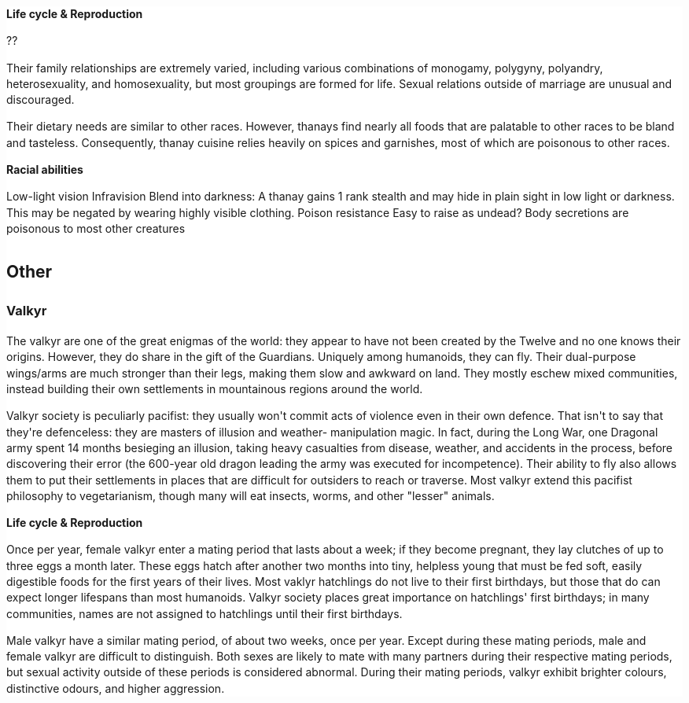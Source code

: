 **Life cycle & Reproduction**

??

Their family relationships are extremely 
varied, including various combinations of monogamy, polygyny, polyandry, heterosexuality, and 
homosexuality, but most groupings are formed for life.  Sexual relations outside of marriage are 
unusual and discouraged.

Their dietary needs are similar to other races.  However, thanays find nearly all foods that are 
palatable to other races to be bland and tasteless.  Consequently, thanay cuisine relies heavily 
on spices and garnishes, most of which are poisonous to other races.

**Racial abilities**

  Low-light vision
  Infravision
  Blend into darkness: A thanay gains 1 rank stealth and may hide in plain sight in low light or 
  darkness.  This may be negated by wearing highly visible clothing.
  Poison resistance
  Easy to raise as undead?
  Body secretions are poisonous to most other creatures


## Other

### Valkyr

The valkyr are one of the great enigmas of the world: they appear to have not been created by the 
Twelve and no one knows their origins.  However, they do share in the gift of the Guardians. 
Uniquely among humanoids, they can fly.  Their dual-purpose wings/arms are much stronger than 
their legs, making them slow and awkward on land.  They mostly eschew mixed communities, instead 
building their own settlements in mountainous regions around the world. 

Valkyr society is peculiarly pacifist: they usually won't commit acts of violence even in their 
own defence.  That isn't to say that they're defenceless: they are masters of illusion and weather-
manipulation magic.  In fact, during the Long War, one Dragonal army spent 14 months besieging an 
illusion, taking heavy casualties from disease, weather, and accidents in the process, before 
discovering their error (the 600-year old dragon leading the army was executed for incompetence). 
Their ability to fly also allows them to put their settlements in places that are difficult for 
outsiders to reach or traverse.  Most valkyr extend this pacifist philosophy to vegetarianism, 
though many will eat insects, worms, and other "lesser" animals.

**Life cycle & Reproduction**

Once per year, female valkyr enter a mating period that lasts about a week; if they become 
pregnant, they lay clutches of up to three eggs a month later.  These eggs hatch after another two 
months into tiny, helpless young that must be fed soft, easily digestible foods for the first 
years of their lives.  Most vaklyr hatchlings do not live to their first birthdays, but those that 
do can expect longer lifespans than most humanoids.  Valkyr society places great importance on 
hatchlings' first birthdays; in many communities, names are not assigned to hatchlings until their 
first birthdays.

Male valkyr have a similar mating period, of about two weeks, once per year.  Except during these 
mating periods, male and female valkyr are difficult to distinguish.  Both sexes are likely to 
mate with many partners during their respective mating periods, but sexual activity outside of 
these periods is considered abnormal.  During their mating periods, valkyr exhibit brighter 
colours, distinctive odours, and higher aggression.
